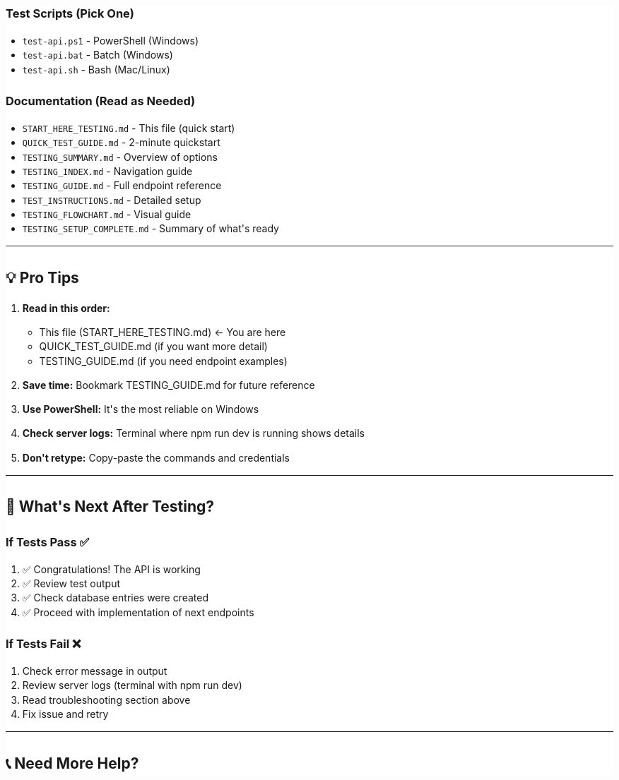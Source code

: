 ### Test Scripts (Pick One)
- `test-api.ps1` - PowerShell (Windows)
- `test-api.bat` - Batch (Windows)
- `test-api.sh` - Bash (Mac/Linux)

### Documentation (Read as Needed)
- `START_HERE_TESTING.md` - This file (quick start)
- `QUICK_TEST_GUIDE.md` - 2-minute quickstart
- `TESTING_SUMMARY.md` - Overview of options
- `TESTING_INDEX.md` - Navigation guide
- `TESTING_GUIDE.md` - Full endpoint reference
- `TEST_INSTRUCTIONS.md` - Detailed setup
- `TESTING_FLOWCHART.md` - Visual guide
- `TESTING_SETUP_COMPLETE.md` - Summary of what's ready

---

## 💡 Pro Tips

1. **Read in this order:**
   - This file (START_HERE_TESTING.md) ← You are here
   - QUICK_TEST_GUIDE.md (if you want more detail)
   - TESTING_GUIDE.md (if you need endpoint examples)

2. **Save time:** Bookmark TESTING_GUIDE.md for future reference

3. **Use PowerShell:** It's the most reliable on Windows

4. **Check server logs:** Terminal where npm run dev is running shows details

5. **Don't retype:** Copy-paste the commands and credentials

---

## 🎯 What's Next After Testing?

### If Tests Pass ✅
1. ✅ Congratulations! The API is working
2. ✅ Review test output
3. ✅ Check database entries were created
4. ✅ Proceed with implementation of next endpoints

### If Tests Fail ❌
1. Check error message in output
2. Review server logs (terminal with npm run dev)
3. Read troubleshooting section above
4. Fix issue and retry

---

## 📞 Need More Help?
